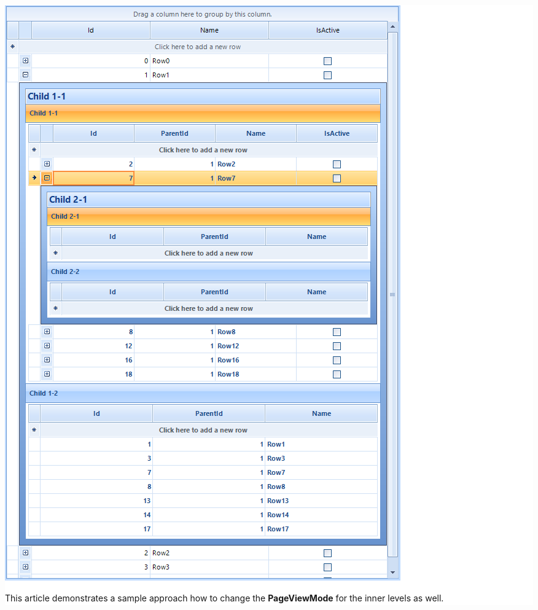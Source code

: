 ![pageview-mode-in-nested-gridview-levels 003](images/pageview-mode-in-nested-gridview-levels003.png)

This article demonstrates a sample approach how to change the **PageViewMode** for the inner levels as well.
